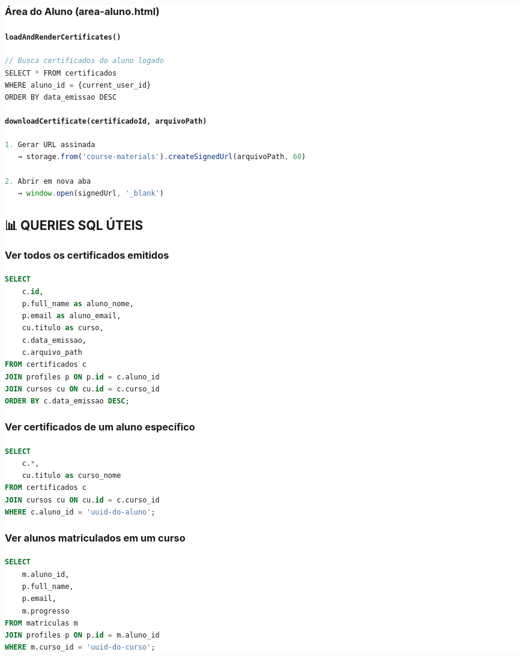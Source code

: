 ### Área do Aluno (area-aluno.html)

#### `loadAndRenderCertificates()`
```javascript
// Busca certificados do aluno logado
SELECT * FROM certificados
WHERE aluno_id = {current_user_id}
ORDER BY data_emissao DESC
```

#### `downloadCertificate(certificadoId, arquivoPath)`
```javascript
1. Gerar URL assinada
   → storage.from('course-materials').createSignedUrl(arquivoPath, 60)

2. Abrir em nova aba
   → window.open(signedUrl, '_blank')
```

## 📊 QUERIES SQL ÚTEIS

### Ver todos os certificados emitidos
```sql
SELECT
    c.id,
    p.full_name as aluno_nome,
    p.email as aluno_email,
    cu.titulo as curso,
    c.data_emissao,
    c.arquivo_path
FROM certificados c
JOIN profiles p ON p.id = c.aluno_id
JOIN cursos cu ON cu.id = c.curso_id
ORDER BY c.data_emissao DESC;
```

### Ver certificados de um aluno específico
```sql
SELECT
    c.*,
    cu.titulo as curso_nome
FROM certificados c
JOIN cursos cu ON cu.id = c.curso_id
WHERE c.aluno_id = 'uuid-do-aluno';
```

### Ver alunos matriculados em um curso
```sql
SELECT
    m.aluno_id,
    p.full_name,
    p.email,
    m.progresso
FROM matriculas m
JOIN profiles p ON p.id = m.aluno_id
WHERE m.curso_id = 'uuid-do-curso';
```
